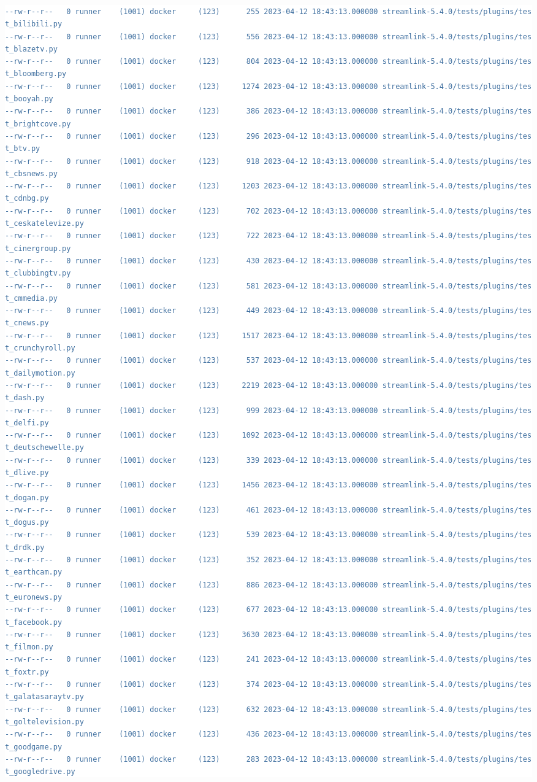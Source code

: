 ```diff
--rw-r--r--   0 runner    (1001) docker     (123)      255 2023-04-12 18:43:13.000000 streamlink-5.4.0/tests/plugins/test_bilibili.py
--rw-r--r--   0 runner    (1001) docker     (123)      556 2023-04-12 18:43:13.000000 streamlink-5.4.0/tests/plugins/test_blazetv.py
--rw-r--r--   0 runner    (1001) docker     (123)      804 2023-04-12 18:43:13.000000 streamlink-5.4.0/tests/plugins/test_bloomberg.py
--rw-r--r--   0 runner    (1001) docker     (123)     1274 2023-04-12 18:43:13.000000 streamlink-5.4.0/tests/plugins/test_booyah.py
--rw-r--r--   0 runner    (1001) docker     (123)      386 2023-04-12 18:43:13.000000 streamlink-5.4.0/tests/plugins/test_brightcove.py
--rw-r--r--   0 runner    (1001) docker     (123)      296 2023-04-12 18:43:13.000000 streamlink-5.4.0/tests/plugins/test_btv.py
--rw-r--r--   0 runner    (1001) docker     (123)      918 2023-04-12 18:43:13.000000 streamlink-5.4.0/tests/plugins/test_cbsnews.py
--rw-r--r--   0 runner    (1001) docker     (123)     1203 2023-04-12 18:43:13.000000 streamlink-5.4.0/tests/plugins/test_cdnbg.py
--rw-r--r--   0 runner    (1001) docker     (123)      702 2023-04-12 18:43:13.000000 streamlink-5.4.0/tests/plugins/test_ceskatelevize.py
--rw-r--r--   0 runner    (1001) docker     (123)      722 2023-04-12 18:43:13.000000 streamlink-5.4.0/tests/plugins/test_cinergroup.py
--rw-r--r--   0 runner    (1001) docker     (123)      430 2023-04-12 18:43:13.000000 streamlink-5.4.0/tests/plugins/test_clubbingtv.py
--rw-r--r--   0 runner    (1001) docker     (123)      581 2023-04-12 18:43:13.000000 streamlink-5.4.0/tests/plugins/test_cmmedia.py
--rw-r--r--   0 runner    (1001) docker     (123)      449 2023-04-12 18:43:13.000000 streamlink-5.4.0/tests/plugins/test_cnews.py
--rw-r--r--   0 runner    (1001) docker     (123)     1517 2023-04-12 18:43:13.000000 streamlink-5.4.0/tests/plugins/test_crunchyroll.py
--rw-r--r--   0 runner    (1001) docker     (123)      537 2023-04-12 18:43:13.000000 streamlink-5.4.0/tests/plugins/test_dailymotion.py
--rw-r--r--   0 runner    (1001) docker     (123)     2219 2023-04-12 18:43:13.000000 streamlink-5.4.0/tests/plugins/test_dash.py
--rw-r--r--   0 runner    (1001) docker     (123)      999 2023-04-12 18:43:13.000000 streamlink-5.4.0/tests/plugins/test_delfi.py
--rw-r--r--   0 runner    (1001) docker     (123)     1092 2023-04-12 18:43:13.000000 streamlink-5.4.0/tests/plugins/test_deutschewelle.py
--rw-r--r--   0 runner    (1001) docker     (123)      339 2023-04-12 18:43:13.000000 streamlink-5.4.0/tests/plugins/test_dlive.py
--rw-r--r--   0 runner    (1001) docker     (123)     1456 2023-04-12 18:43:13.000000 streamlink-5.4.0/tests/plugins/test_dogan.py
--rw-r--r--   0 runner    (1001) docker     (123)      461 2023-04-12 18:43:13.000000 streamlink-5.4.0/tests/plugins/test_dogus.py
--rw-r--r--   0 runner    (1001) docker     (123)      539 2023-04-12 18:43:13.000000 streamlink-5.4.0/tests/plugins/test_drdk.py
--rw-r--r--   0 runner    (1001) docker     (123)      352 2023-04-12 18:43:13.000000 streamlink-5.4.0/tests/plugins/test_earthcam.py
--rw-r--r--   0 runner    (1001) docker     (123)      886 2023-04-12 18:43:13.000000 streamlink-5.4.0/tests/plugins/test_euronews.py
--rw-r--r--   0 runner    (1001) docker     (123)      677 2023-04-12 18:43:13.000000 streamlink-5.4.0/tests/plugins/test_facebook.py
--rw-r--r--   0 runner    (1001) docker     (123)     3630 2023-04-12 18:43:13.000000 streamlink-5.4.0/tests/plugins/test_filmon.py
--rw-r--r--   0 runner    (1001) docker     (123)      241 2023-04-12 18:43:13.000000 streamlink-5.4.0/tests/plugins/test_foxtr.py
--rw-r--r--   0 runner    (1001) docker     (123)      374 2023-04-12 18:43:13.000000 streamlink-5.4.0/tests/plugins/test_galatasaraytv.py
--rw-r--r--   0 runner    (1001) docker     (123)      632 2023-04-12 18:43:13.000000 streamlink-5.4.0/tests/plugins/test_goltelevision.py
--rw-r--r--   0 runner    (1001) docker     (123)      436 2023-04-12 18:43:13.000000 streamlink-5.4.0/tests/plugins/test_goodgame.py
--rw-r--r--   0 runner    (1001) docker     (123)      283 2023-04-12 18:43:13.000000 streamlink-5.4.0/tests/plugins/test_googledrive.py
```